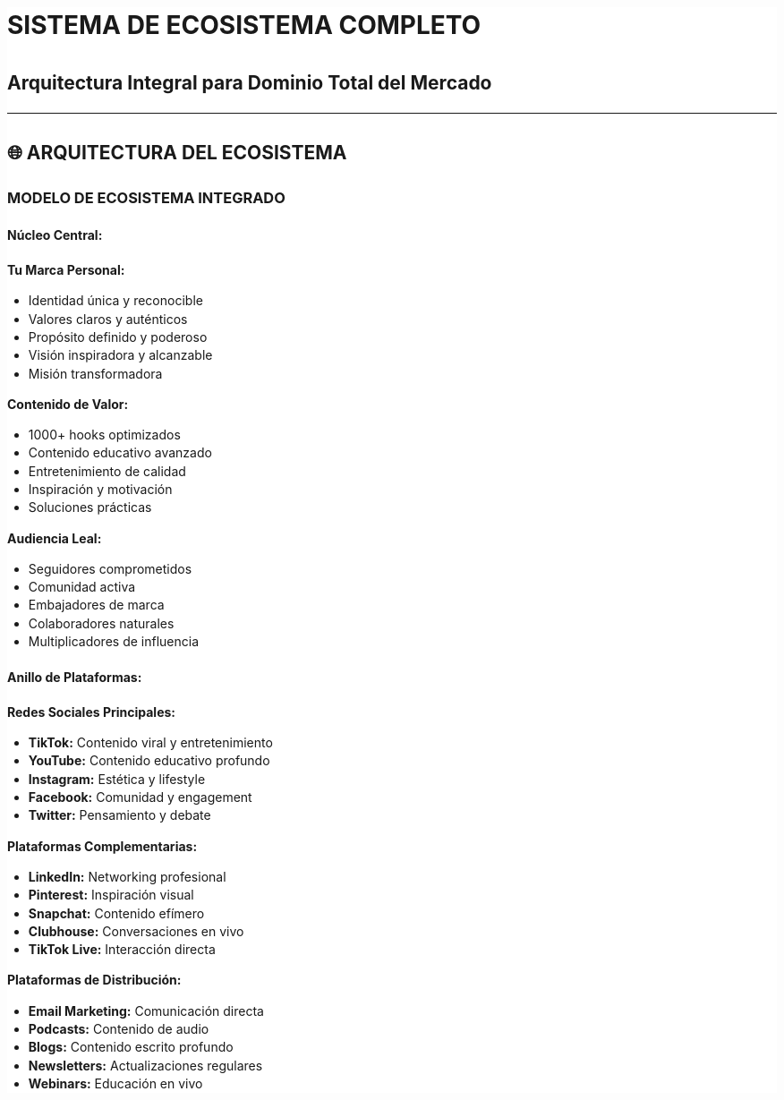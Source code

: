 # SISTEMA DE ECOSISTEMA COMPLETO
## Arquitectura Integral para Dominio Total del Mercado

---

## 🌐 ARQUITECTURA DEL ECOSISTEMA

### **MODELO DE ECOSISTEMA INTEGRADO**

#### **Núcleo Central:**
**Tu Marca Personal:**
- Identidad única y reconocible
- Valores claros y auténticos
- Propósito definido y poderoso
- Visión inspiradora y alcanzable
- Misión transformadora

**Contenido de Valor:**
- 1000+ hooks optimizados
- Contenido educativo avanzado
- Entretenimiento de calidad
- Inspiración y motivación
- Soluciones prácticas

**Audiencia Leal:**
- Seguidores comprometidos
- Comunidad activa
- Embajadores de marca
- Colaboradores naturales
- Multiplicadores de influencia

#### **Anillo de Plataformas:**
**Redes Sociales Principales:**
- **TikTok:** Contenido viral y entretenimiento
- **YouTube:** Contenido educativo profundo
- **Instagram:** Estética y lifestyle
- **Facebook:** Comunidad y engagement
- **Twitter:** Pensamiento y debate

**Plataformas Complementarias:**
- **LinkedIn:** Networking profesional
- **Pinterest:** Inspiración visual
- **Snapchat:** Contenido efímero
- **Clubhouse:** Conversaciones en vivo
- **TikTok Live:** Interacción directa

**Plataformas de Distribución:**
- **Email Marketing:** Comunicación directa
- **Podcasts:** Contenido de audio
- **Blogs:** Contenido escrito profundo
- **Newsletters:** Actualizaciones regulares
- **Webinars:** Educación en vivo
